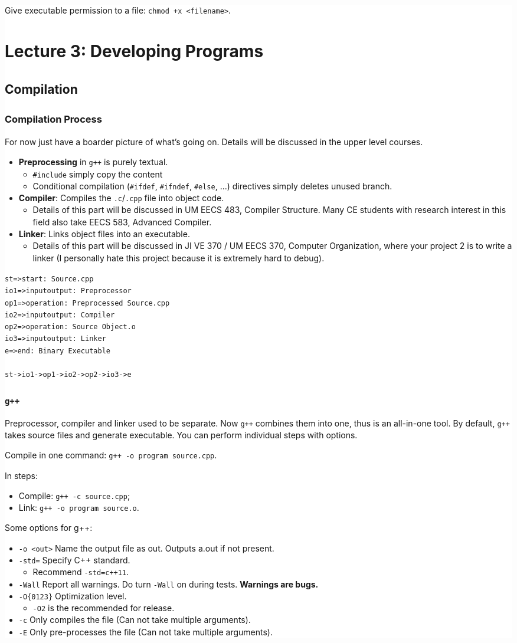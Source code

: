 Give executable permission to a file: `chmod +x <filename>`.



# Lecture 3: Developing Programs

## Compilation

### Compilation Process

For now just have a boarder picture of what’s going on. Details will be discussed in the upper level courses.

- **Preprocessing** in `g++` is purely textual. 
  - `#include` simply copy the content
  - Conditional compilation  (`#ifdef`, `#ifndef`, `#else`, ...) directives simply deletes unused branch.
- **Compiler**: Compiles the `.c`/`.cpp` file into object code. 
  - Details of this part will be discussed in UM EECS 483, Compiler Structure. Many CE students with research interest in this field also take EECS 583, Advanced Compiler.
- **Linker**: Links object files into an executable. 
  - Details of this part will be discussed in JI VE 370 / UM EECS 370, Computer Organization, where your project 2 is to write a linker (I personally hate this project because it is extremely hard to debug).

```flow
st=>start: Source.cpp
io1=>inputoutput: Preprocessor
op1=>operation: Preprocessed Source.cpp
io2=>inputoutput: Compiler
op2=>operation: Source Object.o
io3=>inputoutput: Linker
e=>end: Binary Executable

st->io1->op1->io2->op2->io3->e
```

### `g++`

Preprocessor, compiler and linker used to be separate. Now `g++` combines them into one, thus is an all-in-one tool. By default, `g++` takes source ﬁles and generate executable. You can perform individual steps with options.

Compile in one command: `g++ -o program source.cpp`.

In steps: 

- Compile: `g++ -c source.cpp`;
- Link: `g++ -o program source.o`.

Some options for g++:

- `-o <out>` Name the output ﬁle as out. Outputs a.out if not present.
- `-std=` Specify C++ standard. 
  - Recommend `-std=c++11`.
- `-Wall` Report all warnings. Do turn `-Wall` on during tests. **Warnings are bugs.**
- `-O{0123}` Optimization level. 
  - `-O2` is the recommended for release.
- `-c` Only compiles the ﬁle (Can not take multiple arguments).
- `-E` Only pre-processes the ﬁle (Can not take multiple arguments).
